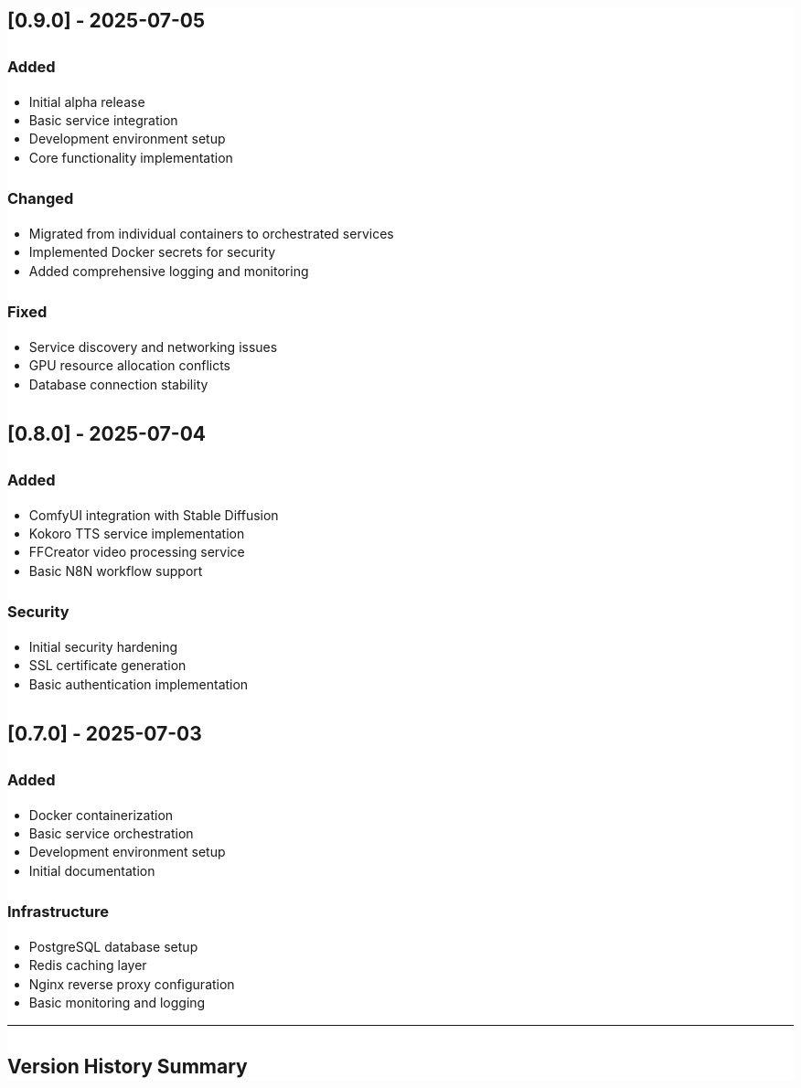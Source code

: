 ## [0.9.0] - 2025-07-05

### Added
- Initial alpha release
- Basic service integration
- Development environment setup
- Core functionality implementation

### Changed
- Migrated from individual containers to orchestrated services
- Implemented Docker secrets for security
- Added comprehensive logging and monitoring

### Fixed
- Service discovery and networking issues
- GPU resource allocation conflicts
- Database connection stability

## [0.8.0] - 2025-07-04

### Added
- ComfyUI integration with Stable Diffusion
- Kokoro TTS service implementation
- FFCreator video processing service
- Basic N8N workflow support

### Security
- Initial security hardening
- SSL certificate generation
- Basic authentication implementation

## [0.7.0] - 2025-07-03

### Added
- Docker containerization
- Basic service orchestration
- Development environment setup
- Initial documentation

### Infrastructure
- PostgreSQL database setup
- Redis caching layer
- Nginx reverse proxy configuration
- Basic monitoring and logging

---

## Version History Summary
